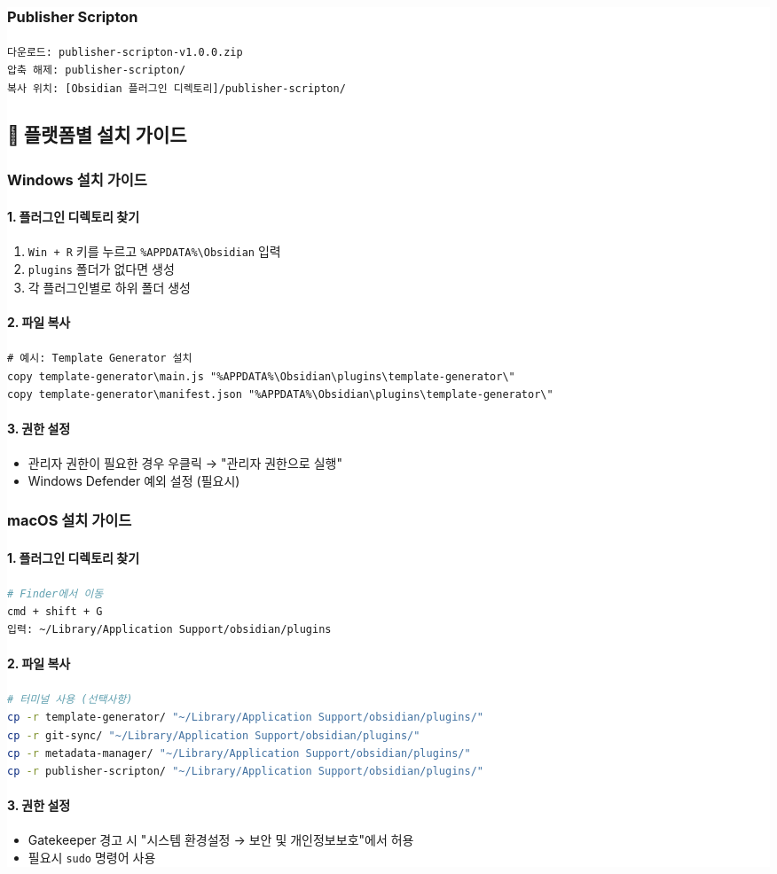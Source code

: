 ### Publisher Scripton

```
다운로드: publisher-scripton-v1.0.0.zip
압축 해제: publisher-scripton/
복사 위치: [Obsidian 플러그인 디렉토리]/publisher-scripton/
```

## 📱 플랫폼별 설치 가이드

### Windows 설치 가이드

#### 1. 플러그인 디렉토리 찾기

1. `Win + R` 키를 누르고 `%APPDATA%\Obsidian` 입력
2. `plugins` 폴더가 없다면 생성
3. 각 플러그인별로 하위 폴더 생성

#### 2. 파일 복사

```batch
# 예시: Template Generator 설치
copy template-generator\main.js "%APPDATA%\Obsidian\plugins\template-generator\"
copy template-generator\manifest.json "%APPDATA%\Obsidian\plugins\template-generator\"
```

#### 3. 권한 설정

- 관리자 권한이 필요한 경우 우클릭 → "관리자 권한으로 실행"
- Windows Defender 예외 설정 (필요시)

### macOS 설치 가이드

#### 1. 플러그인 디렉토리 찾기

```bash
# Finder에서 이동
cmd + shift + G
입력: ~/Library/Application Support/obsidian/plugins
```

#### 2. 파일 복사

```bash
# 터미널 사용 (선택사항)
cp -r template-generator/ "~/Library/Application Support/obsidian/plugins/"
cp -r git-sync/ "~/Library/Application Support/obsidian/plugins/"
cp -r metadata-manager/ "~/Library/Application Support/obsidian/plugins/"
cp -r publisher-scripton/ "~/Library/Application Support/obsidian/plugins/"
```

#### 3. 권한 설정

- Gatekeeper 경고 시 "시스템 환경설정 → 보안 및 개인정보보호"에서 허용
- 필요시 `sudo` 명령어 사용
